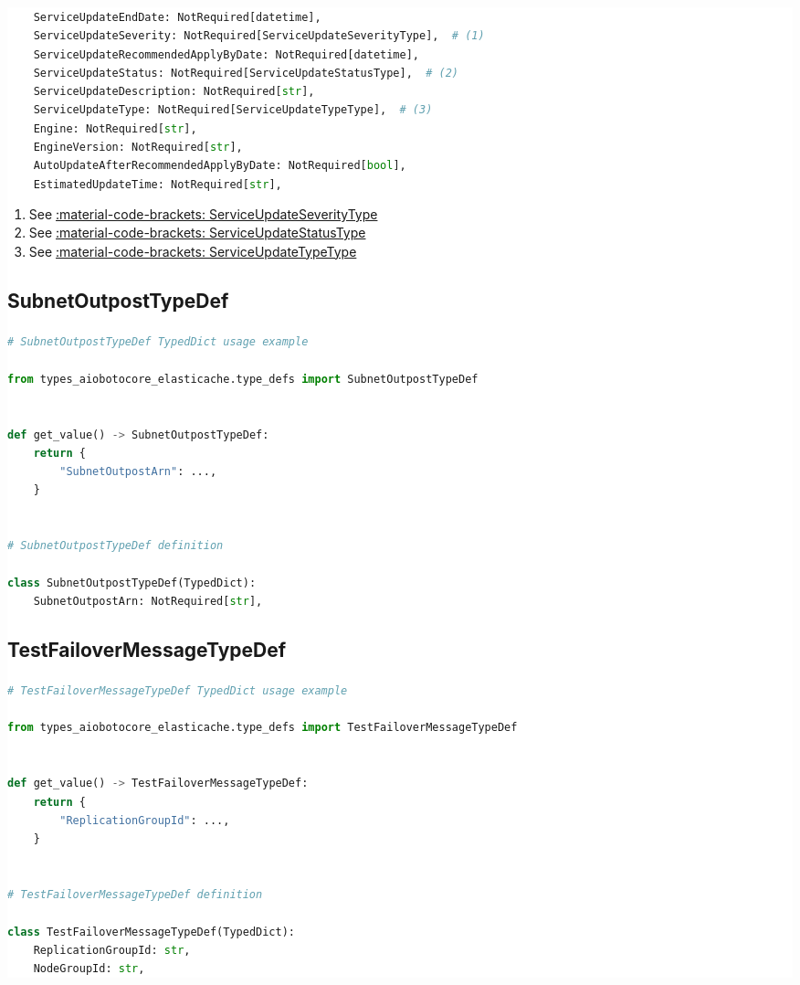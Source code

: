 ```python
    ServiceUpdateEndDate: NotRequired[datetime],
    ServiceUpdateSeverity: NotRequired[ServiceUpdateSeverityType],  # (1)
    ServiceUpdateRecommendedApplyByDate: NotRequired[datetime],
    ServiceUpdateStatus: NotRequired[ServiceUpdateStatusType],  # (2)
    ServiceUpdateDescription: NotRequired[str],
    ServiceUpdateType: NotRequired[ServiceUpdateTypeType],  # (3)
    Engine: NotRequired[str],
    EngineVersion: NotRequired[str],
    AutoUpdateAfterRecommendedApplyByDate: NotRequired[bool],
    EstimatedUpdateTime: NotRequired[str],
```

1. See [:material-code-brackets: ServiceUpdateSeverityType](./literals.md#serviceupdateseveritytype) 
2. See [:material-code-brackets: ServiceUpdateStatusType](./literals.md#serviceupdatestatustype) 
3. See [:material-code-brackets: ServiceUpdateTypeType](./literals.md#serviceupdatetypetype) 
## SubnetOutpostTypeDef

```python
# SubnetOutpostTypeDef TypedDict usage example

from types_aiobotocore_elasticache.type_defs import SubnetOutpostTypeDef


def get_value() -> SubnetOutpostTypeDef:
    return {
        "SubnetOutpostArn": ...,
    }


# SubnetOutpostTypeDef definition

class SubnetOutpostTypeDef(TypedDict):
    SubnetOutpostArn: NotRequired[str],
```

## TestFailoverMessageTypeDef

```python
# TestFailoverMessageTypeDef TypedDict usage example

from types_aiobotocore_elasticache.type_defs import TestFailoverMessageTypeDef


def get_value() -> TestFailoverMessageTypeDef:
    return {
        "ReplicationGroupId": ...,
    }


# TestFailoverMessageTypeDef definition

class TestFailoverMessageTypeDef(TypedDict):
    ReplicationGroupId: str,
    NodeGroupId: str,
```
